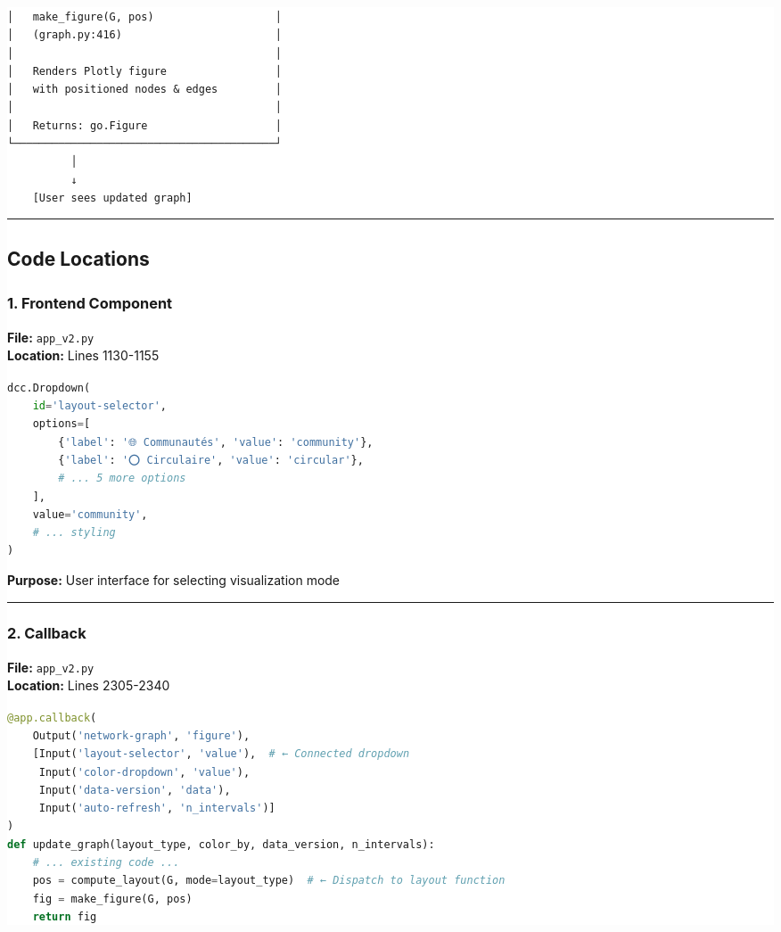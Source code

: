 ```
│   make_figure(G, pos)                   │
│   (graph.py:416)                        │
│                                         │
│   Renders Plotly figure                 │
│   with positioned nodes & edges         │
│                                         │
│   Returns: go.Figure                    │
└─────────────────────────────────────────┘
          │
          ↓
    [User sees updated graph]
```

---

## Code Locations

### 1. Frontend Component
**File:** `app_v2.py`  
**Location:** Lines 1130-1155

```python
dcc.Dropdown(
    id='layout-selector',
    options=[
        {'label': '🌐 Communautés', 'value': 'community'},
        {'label': '⭕ Circulaire', 'value': 'circular'},
        # ... 5 more options
    ],
    value='community',
    # ... styling
)
```

**Purpose:** User interface for selecting visualization mode

---

### 2. Callback
**File:** `app_v2.py`  
**Location:** Lines 2305-2340

```python
@app.callback(
    Output('network-graph', 'figure'),
    [Input('layout-selector', 'value'),  # ← Connected dropdown
     Input('color-dropdown', 'value'),
     Input('data-version', 'data'),
     Input('auto-refresh', 'n_intervals')]
)
def update_graph(layout_type, color_by, data_version, n_intervals):
    # ... existing code ...
    pos = compute_layout(G, mode=layout_type)  # ← Dispatch to layout function
    fig = make_figure(G, pos)
    return fig
```
